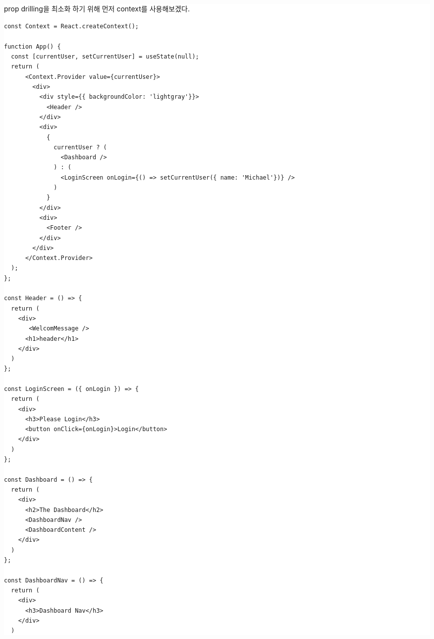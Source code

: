 prop drilling을 최소화 하기 위해 먼저 context를 사용해보겠다.

```react
const Context = React.createContext();

function App() {
  const [currentUser, setCurrentUser] = useState(null);
  return (
      <Context.Provider value={currentUser}>
        <div>
          <div style={{ backgroundColor: 'lightgray'}}>
            <Header />
          </div>
          <div>
            {
              currentUser ? (
                <Dashboard />
              ) : (
                <LoginScreen onLogin={() => setCurrentUser({ name: 'Michael'})} />
              )
            }
          </div>
          <div>
            <Footer />
          </div>
        </div>
      </Context.Provider>
  );
};

const Header = () => {
  return (
    <div>
       <WelcomMessage />
      <h1>header</h1>
    </div>
  )
};

const LoginScreen = ({ onLogin }) => {
  return (
    <div>
      <h3>Please Login</h3>
      <button onClick={onLogin}>Login</button>
    </div>
  )
};

const Dashboard = () => {
  return (
    <div>
      <h2>The Dashboard</h2>
      <DashboardNav />
      <DashboardContent />
    </div>
  )
};

const DashboardNav = () => {
  return (
    <div>
      <h3>Dashboard Nav</h3>
    </div>
  )
```